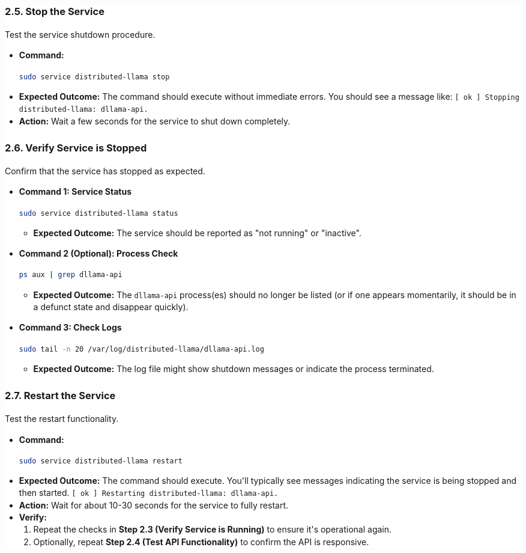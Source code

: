 ### 2.5. Stop the Service

Test the service shutdown procedure.

*   **Command:**
    ```bash
    sudo service distributed-llama stop
    ```
*   **Expected Outcome:**
    The command should execute without immediate errors. You should see a message like:
    `[ ok ] Stopping distributed-llama: dllama-api.`
*   **Action:**
    Wait a few seconds for the service to shut down completely.

### 2.6. Verify Service is Stopped

Confirm that the service has stopped as expected.

*   **Command 1: Service Status**
    ```bash
    sudo service distributed-llama status
    ```
    *   **Expected Outcome:** The service should be reported as "not running" or "inactive".

*   **Command 2 (Optional): Process Check**
    ```bash
    ps aux | grep dllama-api
    ```
    *   **Expected Outcome:** The `dllama-api` process(es) should no longer be listed (or if one appears momentarily, it should be in a defunct state and disappear quickly).

*   **Command 3: Check Logs**
    ```bash
    sudo tail -n 20 /var/log/distributed-llama/dllama-api.log
    ```
    *   **Expected Outcome:** The log file might show shutdown messages or indicate the process terminated.

### 2.7. Restart the Service

Test the restart functionality.

*   **Command:**
    ```bash
    sudo service distributed-llama restart
    ```
*   **Expected Outcome:**
    The command should execute. You'll typically see messages indicating the service is being stopped and then started.
    `[ ok ] Restarting distributed-llama: dllama-api.`
*   **Action:**
    Wait for about 10-30 seconds for the service to fully restart.
*   **Verify:**
    1.  Repeat the checks in **Step 2.3 (Verify Service is Running)** to ensure it's operational again.
    2.  Optionally, repeat **Step 2.4 (Test API Functionality)** to confirm the API is responsive.
